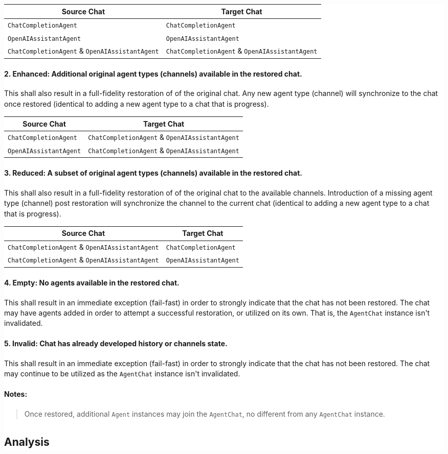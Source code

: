 |Source Chat|Target Chat|
|---|---|
|`ChatCompletionAgent`|`ChatCompletionAgent`|
|`OpenAIAssistantAgent`|`OpenAIAssistantAgent`|
|`ChatCompletionAgent` & `OpenAIAssistantAgent`|`ChatCompletionAgent` & `OpenAIAssistantAgent`|

#### 2. **Enhanced:** Additional original agent types (channels) available in the restored chat.
This shall also result in a full-fidelity restoration of of the original chat.
Any new agent type (channel) will synchronize to the chat once restored (identical to adding a new agent type to a chat that is progress).

|Source Chat|Target Chat|
|---|---|
|`ChatCompletionAgent`|`ChatCompletionAgent` & `OpenAIAssistantAgent`|
|`OpenAIAssistantAgent`|`ChatCompletionAgent` & `OpenAIAssistantAgent`|

#### 3. **Reduced:** A subset of original agent types (channels) available in the restored chat.
This shall also result in a full-fidelity restoration of of the original chat to the available channels.  Introduction of a missing agent type (channel) post restoration will
synchronize the channel to the current chat (identical to adding a new agent type to a chat that is progress).

|Source Chat|Target Chat|
|---|---|
|`ChatCompletionAgent` & `OpenAIAssistantAgent`|`ChatCompletionAgent`|
|`ChatCompletionAgent` & `OpenAIAssistantAgent`|`OpenAIAssistantAgent`|

#### 4. **Empty:** No agents available in the restored chat.
This shall result in an immediate exception (fail-fast) in order to strongly indicate that
the chat has not been restored.  The chat may have agents added in order to attempt a successful restoration, or utilized on its own.  That is, the `AgentChat` instance isn't invalidated.

#### 5. **Invalid:** Chat has already developed history or channels state.
This shall result in an immediate exception (fail-fast) in order to strongly indicate that
the chat has not been restored.  The chat may continue to be utilized as the `AgentChat` instance isn't invalidated.

#### Notes:

> Once restored, additional `Agent` instances may join the `AgentChat`, no different from any `AgentChat` instance.


## Analysis
